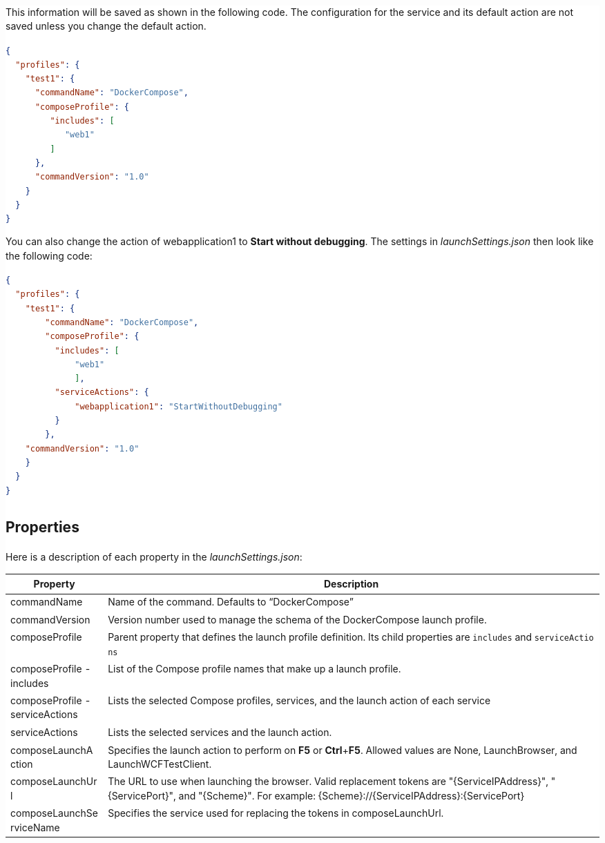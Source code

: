 This information will be saved as shown in the following code. The configuration for the service and its default action are not saved unless you change the default action.

```json
{
  "profiles": {
    "test1": {
      "commandName": "DockerCompose",
      "composeProfile": {
         "includes": [
            "web1"
         ]
      },
      "commandVersion": "1.0"
    }
  }
}
```

You can also change the action of webapplication1 to **Start without debugging**. The settings in *launchSettings.json* then look like the following code:

```json
{
  "profiles": {
    "test1": {
        "commandName": "DockerCompose",
        "composeProfile": {
          "includes": [
              "web1"
              ],
          "serviceActions": {
              "webapplication1": "StartWithoutDebugging"
          }
        },
    "commandVersion": "1.0"
    }
  }
}
```

## Properties

Here is a description of each property in the *launchSettings.json*:

|Property| Description|
| - | - |
|commandName| Name of the command. Defaults to “DockerCompose”|
|commandVersion| Version number used to manage the schema of the DockerCompose launch profile.|
|composeProfile| Parent property that defines the launch profile definition. Its child properties are `includes` and `serviceActions`|
|composeProfile - includes | List of the Compose profile names that make up a launch profile.|
|composeProfile - serviceActions | Lists the selected Compose profiles, services, and the launch action of each service|
|serviceActions | Lists the selected services and the launch action.|
|composeLaunchAction| Specifies the launch action to perform on **F5** or **Ctrl**+**F5**. Allowed values are None, LaunchBrowser, and LaunchWCFTestClient.|
|composeLaunchUrl| The URL to use when launching the browser. Valid replacement tokens are "{ServiceIPAddress}", "{ServicePort}", and "{Scheme}". For example: {Scheme}://{ServiceIPAddress}:{ServicePort}|
|composeLaunchServiceName| Specifies the service used for replacing the tokens in composeLaunchUrl.|
